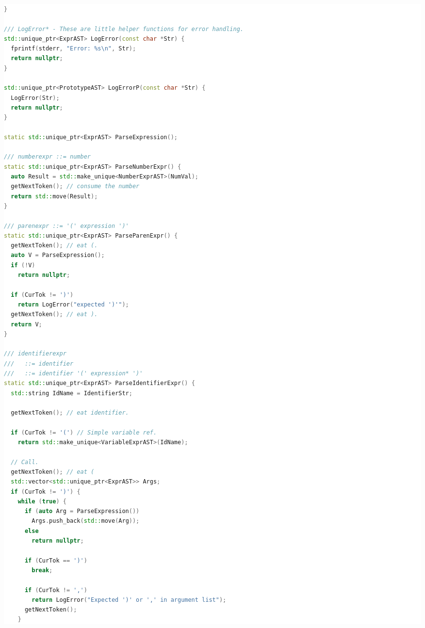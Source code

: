 ```cpp
}

/// LogError* - These are little helper functions for error handling.
std::unique_ptr<ExprAST> LogError(const char *Str) {
  fprintf(stderr, "Error: %s\n", Str);
  return nullptr;
}

std::unique_ptr<PrototypeAST> LogErrorP(const char *Str) {
  LogError(Str);
  return nullptr;
}

static std::unique_ptr<ExprAST> ParseExpression();

/// numberexpr ::= number
static std::unique_ptr<ExprAST> ParseNumberExpr() {
  auto Result = std::make_unique<NumberExprAST>(NumVal);
  getNextToken(); // consume the number
  return std::move(Result);
}

/// parenexpr ::= '(' expression ')'
static std::unique_ptr<ExprAST> ParseParenExpr() {
  getNextToken(); // eat (.
  auto V = ParseExpression();
  if (!V)
    return nullptr;

  if (CurTok != ')')
    return LogError("expected ')'");
  getNextToken(); // eat ).
  return V;
}

/// identifierexpr
///   ::= identifier
///   ::= identifier '(' expression* ')'
static std::unique_ptr<ExprAST> ParseIdentifierExpr() {
  std::string IdName = IdentifierStr;

  getNextToken(); // eat identifier.

  if (CurTok != '(') // Simple variable ref.
    return std::make_unique<VariableExprAST>(IdName);

  // Call.
  getNextToken(); // eat (
  std::vector<std::unique_ptr<ExprAST>> Args;
  if (CurTok != ')') {
    while (true) {
      if (auto Arg = ParseExpression())
        Args.push_back(std::move(Arg));
      else
        return nullptr;

      if (CurTok == ')')
        break;

      if (CurTok != ',')
        return LogError("Expected ')' or ',' in argument list");
      getNextToken();
    }
```